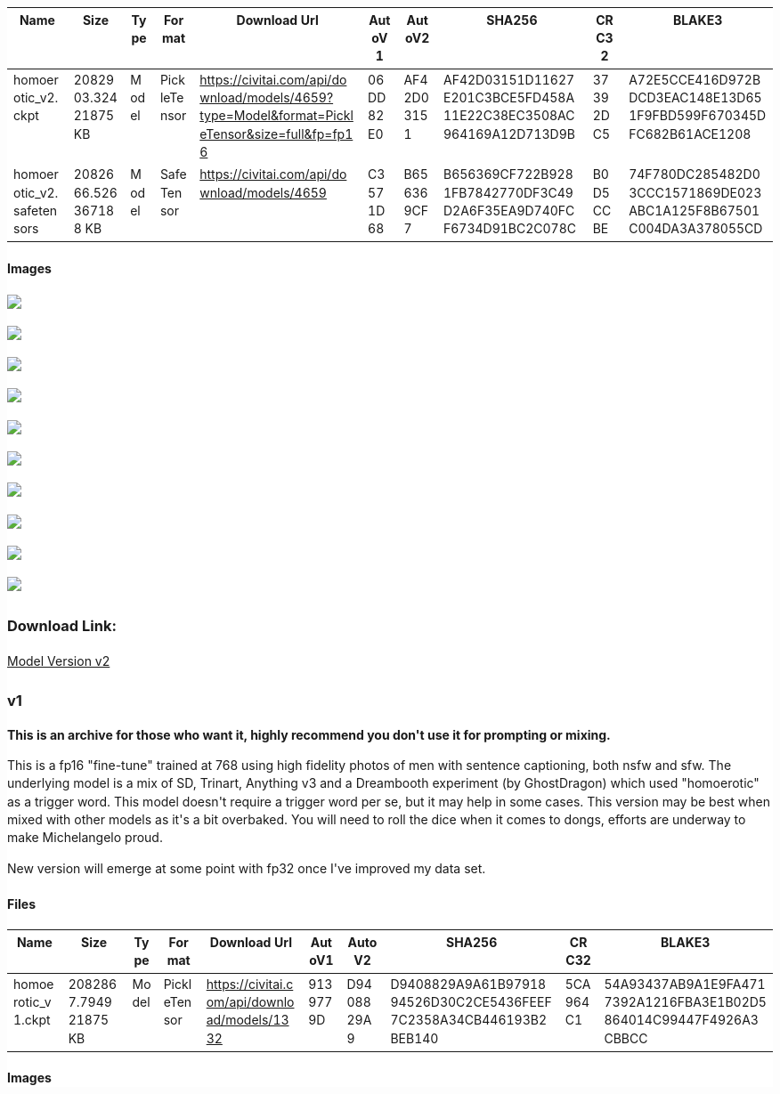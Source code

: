 | Name | Size | Type | Format | Download Url | AutoV1 | AutoV2 | SHA256 | CRC32 | BLAKE3 |
| --- | --- | --- | --- | --- | --- | --- | --- | --- | --- |
| homoerotic_v2.ckpt | 2082903.32421875 KB | Model | PickleTensor | https://civitai.com/api/download/models/4659?type=Model&format=PickleTensor&size=full&fp=fp16 | 06DD82E0 | AF42D03151 | AF42D03151D11627E201C3BCE5FD458A11E22C38EC3508AC964169A12D713D9B | 37392DC5 | A72E5CCE416D972BDCD3EAC148E13D651F9FBD599F670345DFC682B61ACE1208 |
| homoerotic_v2.safetensors | 2082666.526367188 KB | Model | SafeTensor | https://civitai.com/api/download/models/4659 | C3571D68 | B656369CF7 | B656369CF722B9281FB7842770DF3C49D2A6F35EA9D740FCF6734D91BC2C078C | B0D5CCBE | 74F780DC285482D03CCC1571869DE023ABC1A125F8B67501C004DA3A378055CD |

#### Images

<p><img src="https://image.civitai.com/xG1nkqKTMzGDvpLrqFT7WA/60454240-e7d5-477b-6b8b-c829fb81d700/width=450/32705.jpeg" /></p>

<p><img src="https://image.civitai.com/xG1nkqKTMzGDvpLrqFT7WA/516d899d-058a-4428-ed05-468fd6435f00/width=450/32704.jpeg" /></p>

<p><img src="https://image.civitai.com/xG1nkqKTMzGDvpLrqFT7WA/7ccfc963-a9be-4aad-1775-cfec5c85b100/width=450/32703.jpeg" /></p>

<p><img src="https://image.civitai.com/xG1nkqKTMzGDvpLrqFT7WA/0e9977a1-e399-4ebb-4452-1f5322950100/width=450/32702.jpeg" /></p>

<p><img src="https://image.civitai.com/xG1nkqKTMzGDvpLrqFT7WA/a44d629a-fce5-40ba-845e-c92126fa9800/width=450/32701.jpeg" /></p>

<p><img src="https://image.civitai.com/xG1nkqKTMzGDvpLrqFT7WA/a294aeed-2d2b-4949-53c3-589f5f9daf00/width=450/32700.jpeg" /></p>

<p><img src="https://image.civitai.com/xG1nkqKTMzGDvpLrqFT7WA/9892dd9b-1cf3-4d3e-2494-aed70a23db00/width=450/32699.jpeg" /></p>

<p><img src="https://image.civitai.com/xG1nkqKTMzGDvpLrqFT7WA/b401e0cb-c952-4e9f-cf3e-9cf24ac4bb00/width=450/32698.jpeg" /></p>

<p><img src="https://image.civitai.com/xG1nkqKTMzGDvpLrqFT7WA/2d4cd7a1-4d6e-4767-9dfd-9520a829ed00/width=450/32697.jpeg" /></p>

<p><img src="https://image.civitai.com/xG1nkqKTMzGDvpLrqFT7WA/6cf078c7-68df-4951-d6b1-379cbd078a00/width=450/32696.jpeg" /></p>

### Download Link:

[Model Version v2](https://civitai.com/api/download/models/4659)

### v1

<p><strong>This is an archive for those who want it, highly recommend you don't use it for prompting or mixing.</strong></p><p>This is a fp16 "fine-tune" trained at 768 using high fidelity photos of men with sentence captioning, both nsfw and sfw. The underlying model is a mix of SD, Trinart, Anything v3 and a Dreambooth experiment (by GhostDragon) which used "homoerotic" as a trigger word. This model doesn't require a trigger word per se, but it may help in some cases. This version may be best when mixed with other models as it's a bit overbaked. You will need to roll the dice when it comes to dongs, efforts are underway to make Michelangelo proud.</p><p>New version will emerge at some point with fp32 once I've improved my data set.</p>

#### Files

| Name | Size | Type | Format | Download Url | AutoV1 | AutoV2 | SHA256 | CRC32 | BLAKE3 |
| --- | --- | --- | --- | --- | --- | --- | --- | --- | --- |
| homoerotic_v1.ckpt | 2082867.794921875 KB | Model | PickleTensor | https://civitai.com/api/download/models/1332 | 9139779D | D9408829A9 | D9408829A9A61B9791894526D30C2CE5436FEEF7C2358A34CB446193B2BEB140 | 5CA964C1 | 54A93437AB9A1E9FA4717392A1216FBA3E1B02D5864014C99447F4926A3CBBCC |

#### Images
